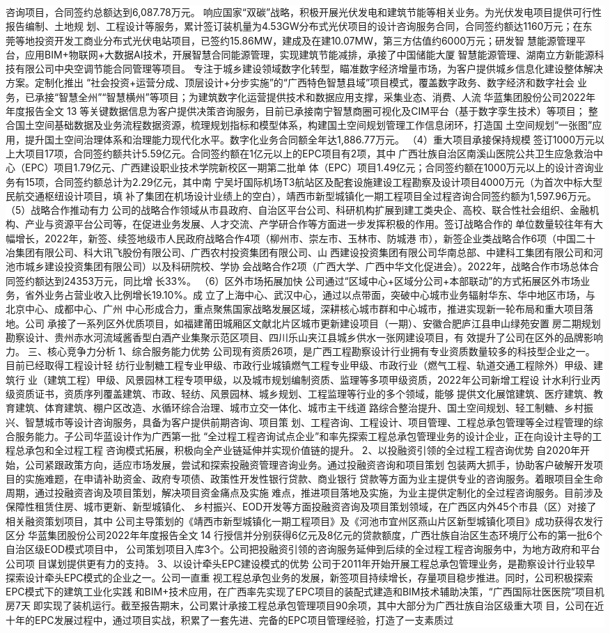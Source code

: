咨询项目，合同签约总额达到6,087.78万元。
响应国家“双碳”战略，积极开展光伏发电和建筑节能等相关业务。为光伏发电项目提供可行性报告编制、土地规
划、工程设计等服务，累计签订装机量为4.53GW分布式光伏项目的设计咨询服务合同，合同签约额达1160万元；在东
莞等地投资开发工商业分布式光伏电站项目，已签约15.86MW，建成及在建10.07MW，第三方估值约6000万元；研发智
慧能源管理平台，应用BIM+物联网+大数据AI技术，开展智慧合同能源管理，实现建筑节能减排，承接了中国储能大厦
智慧能源管理、湖南立方新能源科技有限公司中央空调节能合同管理等项目。
专注于城乡建设领域数字化转型，瞄准数字经济增量市场，为客户提供城乡信息化建设整体解决方案。定制化推出
“社会投资+运营分成、顶层设计+分步实施”的“广西特色智慧县域”项目模式，覆盖数字政务、数字经济和数字社会
业务，已承接“智慧全州”“智慧横州”等项目；为建筑数字化运营提供技术和数据应用支撑，采集业态、消费、人流
华蓝集团股份公司2022年年度报告全文
13
等关键数据信息为客户提供决策咨询服务，目前已承接南宁智慧商圈可视化及CIM平台（基于数字孪生技术）等项目；
整合国土空间基础数据及业务流程数据资源，梳理规划指标和模型体系，构建国土空间规划管理工作信息闭环，打造国
土空间规划“一张图”应用，提升国土空间治理体系和治理能力现代化水平。数字化业务合同额全年达1,886.77万元。
（4）重大项目承接保持规模
签订1000万元以上大项目17项，合同签约额共计5.59亿元。合同签约额在1亿元以上的EPC项目有2项，其中
广西壮族自治区南溪山医院公共卫生应急救治中心（EPC）项目1.79亿元、广西建设职业技术学院新校区一期第二批单
体（EPC）项目1.49亿元；合同签约额在1000万元以上的设计咨询业务有15项，合同签约额总计为2.29亿元，其中南
宁吴圩国际机场T3航站区及配套设施建设工程勘察及设计项目4000万元（为首次中标大型民航交通枢纽设计项目，填
补了集团在机场设计业绩上的空白），靖西市新型城镇化一期工程项目全过程咨询合同签约额为1,597.96万元。
（5）战略合作推动有力
公司的战略合作领域从市县政府、自治区平台公司、科研机构扩展到建工类央企、高校、联合性社会组织、金融机
构、产业与资源平台公司等，在促进业务发展、人才交流、产学研合作等方面进一步发挥积极的作用。签订战略合作的
单位数量较往年有大幅增长，2022年，新签、续签地级市人民政府战略合作4项（柳州市、崇左市、玉林市、防城港
市），新签企业类战略合作6项（中国二十冶集团有限公司、科大讯飞股份有限公司、广西农村投资集团有限公司、山
西建设投资集团有限公司华南总部、中建科工集团有限公司和河池市城乡建设投资集团有限公司）以及科研院校、学协
会战略合作2项（广西大学、广西中华文化促进会）。2022年，战略合作市场总体合同签约额达到24353万元，同比增
长33%。
（6）区外市场拓展加快
公司通过“区域中心+区域分公司+本部联动”的方式拓展区外市场业务，省外业务占营业收入比例增长19.10%。成
立了上海中心、武汉中心，通过以点带面，突破中心城市业务辐射华东、华中地区市场，与北京中心、成都中心、广州
中心形成合力，重点聚焦国家战略发展区域，深耕核心城市群和中心城市，推进实现新一轮布局和重大项目落地。公司
承接了一系列区外优质项目，如福建莆田城厢区文献北片区城市更新建设项目（一期）、安徽合肥庐江县申山绿苑安置
房二期规划勘察设计、贵州赤水河流域酱香型白酒产业集聚示范区项目、四川乐山夹江县城乡供水一张网建设项目，有
效提升了公司在区外的品牌影响力。
三、核心竞争力分析
1、综合服务能力优势
公司现有资质26项，是广西工程勘察设计行业拥有专业资质数量较多的科技型企业之一。目前已经取得工程设计轻
纺行业制糖工程专业甲级、市政行业城镇燃气工程专业甲级、市政行业（燃气工程、轨道交通工程除外）甲级、建筑行
业（建筑工程）甲级、风景园林工程专项甲级，以及城市规划编制资质、监理等多项甲级资质，2022年公司新增工程设
计水利行业丙级资质证书，资质序列覆盖建筑、市政、轻纺、风景园林、城乡规划、工程监理等行业的多个领域，能够
提供文化展馆建筑、医疗建筑、教育建筑、体育建筑、棚户区改造、水循环综合治理、城市立交一体化、城市主干线道
路综合整治提升、国土空间规划、轻工制糖、乡村振兴、智慧城市等设计咨询服务，具备为客户提供前期咨询、项目策
划、工程咨询、工程设计、项目管理、工程总承包管理等全过程管理的综合服务能力。子公司华蓝设计作为广西第一批
“全过程工程咨询试点企业”和率先探索工程总承包管理业务的设计企业，正在向设计主导的工程总承包和全过程工程
咨询模式拓展，积极向全产业链延伸并实现价值链的提升。
2、以投融资引领的全过程工程咨询优势
自2020年开始，公司紧跟政策方向，适应市场发展，尝试和探索投融资管理咨询业务。通过投融资咨询和项目策划
包装两大抓手，协助客户破解开发项目的实施难题，在申请补助资金、政府专项债、政策性开发性银行贷款、商业银行
贷款等方面为业主提供专业的咨询服务。着眼项目全生命周期，通过投融资咨询及项目策划，解决项目资金痛点及实施
难点，推进项目落地及实施，为业主提供定制化的全过程咨询服务。目前涉及保障性租赁住房、城市更新、新型城镇化、
乡村振兴、EOD开发等方面投融资咨询及项目策划领域，在广西区内外45个市县（区）对接了相关融资策划项目，其中
公司主导策划的《靖西市新型城镇化一期工程项目》及《河池市宜州区燕山片区新型城镇化项目》成功获得农发行区分
华蓝集团股份公司2022年年度报告全文
14
行授信并分别获得6亿元及8亿元的贷款额度，广西壮族自治区生态环境厅公布的第一批6个自治区级EOD模式项目中，
公司策划项目入库3个。公司把投融资引领的咨询服务延伸到后续的全过程工程咨询服务中，为地方政府和平台公司项
目谋划提供更有力的支持。
3、以设计牵头EPC建设模式的优势
公司于2011年开始开展工程总承包管理业务，是勘察设计行业较早探索设计牵头EPC模式的企业之一。公司一直重
视工程总承包业务的发展，新签项目持续增长，存量项目稳步推进。同时，公司积极探索EPC模式下的建筑工业化实践
和BIM+技术应用，在广西率先实现了EPC项目的装配式建造和BIM技术辅助决策，“广西国际壮医医院”项目机房7天
即实现了装机运行。截至报告期末，公司累计承接工程总承包管理项目90余项，其中大部分为广西壮族自治区级重大项
目，公司在近十年的EPC发展过程中，通过项目实战，积累了一套先进、完备的EPC项目管理经验，打造了一支素质过